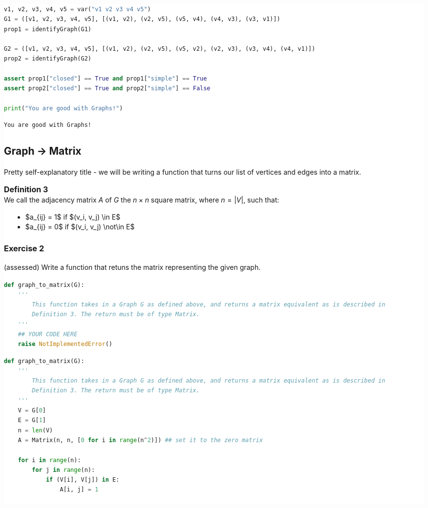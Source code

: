 
```python
v1, v2, v3, v4, v5 = var("v1 v2 v3 v4 v5")
G1 = ([v1, v2, v3, v4, v5], [(v1, v2), (v2, v5), (v5, v4), (v4, v3), (v3, v1)])
prop1 = identifyGraph(G1)

G2 = ([v1, v2, v3, v4, v5], [(v1, v2), (v2, v5), (v5, v2), (v2, v3), (v3, v4), (v4, v1)])
prop2 = identifyGraph(G2)

assert prop1["closed"] == True and prop1["simple"] == True
assert prop2["closed"] == True and prop2["simple"] == False

print("You are good with Graphs!")
```

    You are good with Graphs!


## Graph $\rightarrow$ Matrix

Pretty self-explanatory title - we will be writing a function that turns our list of vertices and edges into a matrix. 

<b style="font-size: 16px">Definition 3</b> <br>
We call the adjacency matrix $A$ of $G$ the $n \times n$ square matrix, where $n = |V|$, such that:
<ul style="margin-left: 20px; margin-top: 0px">
    <li>$a_{ij} = 1$ if $(v_i, v_j) \in E$</li>
    <li>$a_{ij} = 0$ if $(v_i, v_j) \not\in E$</li>
</ul>



<div class="alert alert-info">
    <h3>Exercise 2</h3>

<span class="label label-danger">(assessed)</span>
Write a function that retuns the matrix representing the given graph.

</div>


```python
def graph_to_matrix(G):
    '''
        This function takes in a Graph G as defined above, and returns a matrix equivalent as is described in 
        Definition 3. The return must be of type Matrix.
    '''
    ## YOUR CODE HERE
    raise NotImplementedError()
```


```python
def graph_to_matrix(G):
    '''
        This function takes in a Graph G as defined above, and returns a matrix equivalent as is described in 
        Definition 3. The return must be of type Matrix.
    '''
    V = G[0]
    E = G[1]
    n = len(V)
    A = Matrix(n, n, [0 for i in range(n^2)]) ## set it to the zero matrix

    for i in range(n):
        for j in range(n):
            if (V[i], V[j]) in E:
                A[i, j] = 1
    
```